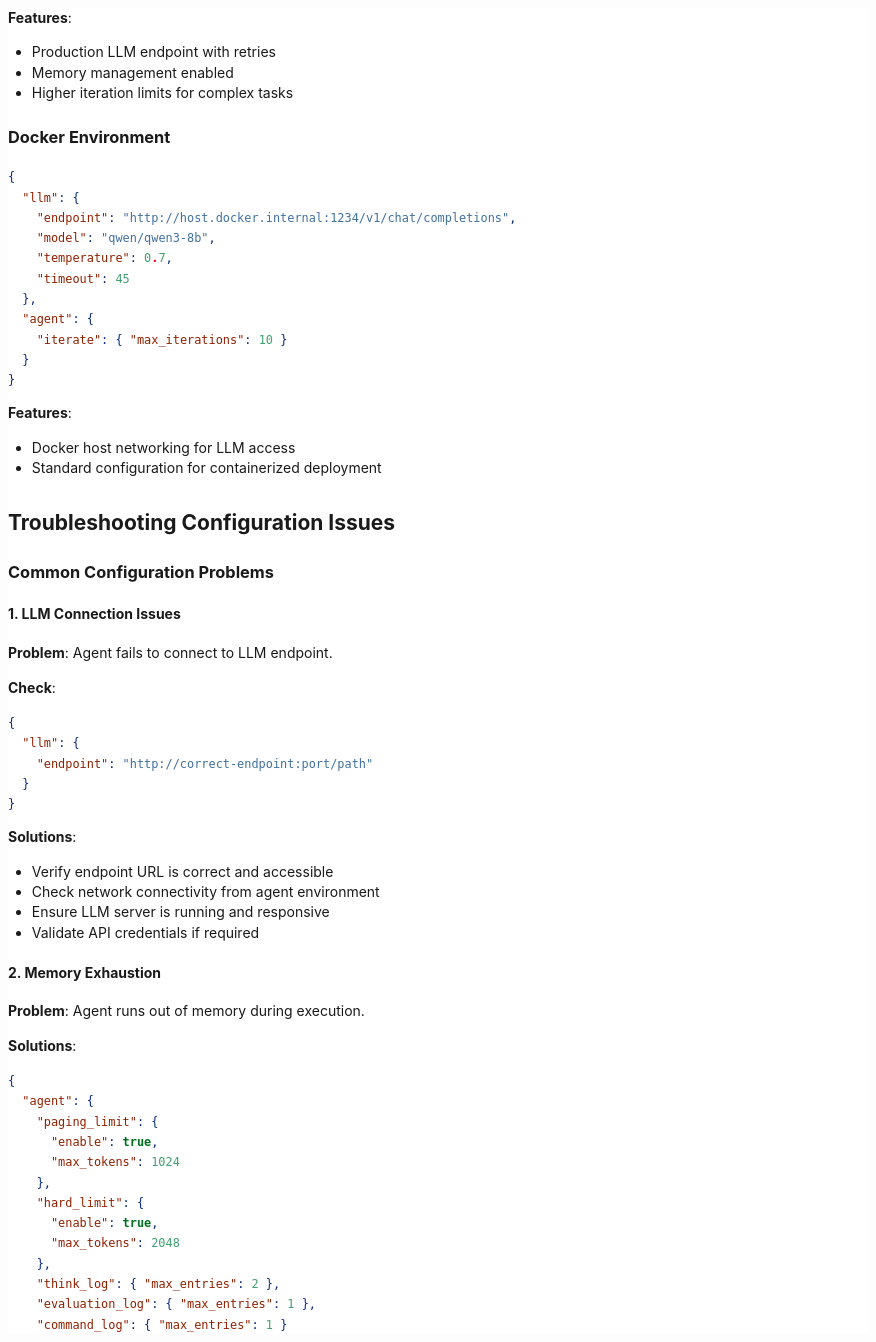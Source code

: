 **Features**:
- Production LLM endpoint with retries
- Memory management enabled
- Higher iteration limits for complex tasks

### Docker Environment

```json
{
  "llm": {
    "endpoint": "http://host.docker.internal:1234/v1/chat/completions",
    "model": "qwen/qwen3-8b",
    "temperature": 0.7,
    "timeout": 45
  },
  "agent": {
    "iterate": { "max_iterations": 10 }
  }
}
```

**Features**:
- Docker host networking for LLM access
- Standard configuration for containerized deployment

## Troubleshooting Configuration Issues

### Common Configuration Problems

#### 1. LLM Connection Issues

**Problem**: Agent fails to connect to LLM endpoint.

**Check**:
```json
{
  "llm": {
    "endpoint": "http://correct-endpoint:port/path"
  }
}
```

**Solutions**:
- Verify endpoint URL is correct and accessible
- Check network connectivity from agent environment
- Ensure LLM server is running and responsive
- Validate API credentials if required

#### 2. Memory Exhaustion

**Problem**: Agent runs out of memory during execution.

**Solutions**:
```json
{
  "agent": {
    "paging_limit": {
      "enable": true,
      "max_tokens": 1024
    },
    "hard_limit": {
      "enable": true,
      "max_tokens": 2048
    },
    "think_log": { "max_entries": 2 },
    "evaluation_log": { "max_entries": 1 },
    "command_log": { "max_entries": 1 }
```